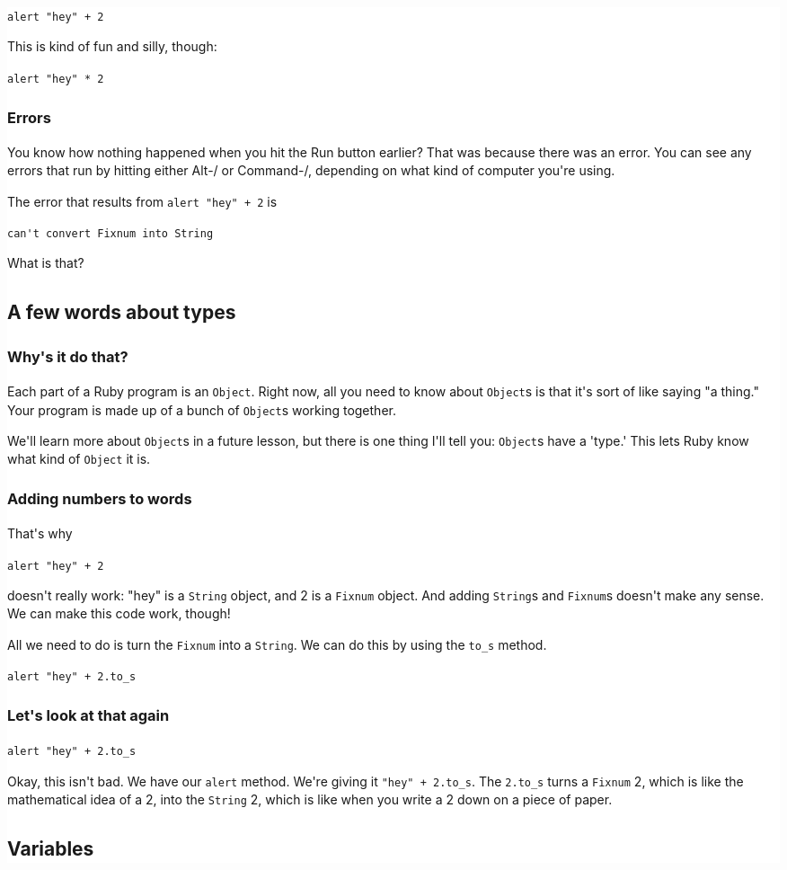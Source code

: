     alert "hey" + 2

This is kind of fun and silly, though:

    alert "hey" * 2

### Errors

You know how nothing happened when you hit the Run button earlier? That was
because there was an error. You can see any errors that run by hitting either
Alt-/ or Command-/, depending on what kind of computer you're using.

The error that results from `alert "hey" + 2` is 

    can't convert Fixnum into String

What is that?

## A few words about types

### Why's it do that?

Each part of a Ruby program is an `Object`. Right now, all you need to know
about `Object`s is that it's sort of like saying "a thing." Your program is made
up of a bunch of `Object`s working together.

We'll learn more about `Object`s in a future lesson, but there is one thing I'll
tell you: `Object`s have a 'type.' This lets Ruby know what kind of `Object` it
is.

### Adding numbers to words

That's why

    alert "hey" + 2

doesn't really work: "hey" is a `String` object, and 2 is a `Fixnum` object. And
adding `String`s and `Fixnum`s doesn't make any sense. We can make this code
work, though!

All we need to do is turn the `Fixnum` into a `String`. We can do this by using
the `to_s` method.

    alert "hey" + 2.to_s

### Let's look at that again

    alert "hey" + 2.to_s

Okay, this isn't bad. We have our `alert` method. We're giving it `"hey" +
2.to_s`. The `2.to_s` turns a `Fixnum` 2, which is like the mathematical idea of
a 2, into the `String` 2, which is like when you write a 2 down on a piece of
paper.

## Variables
